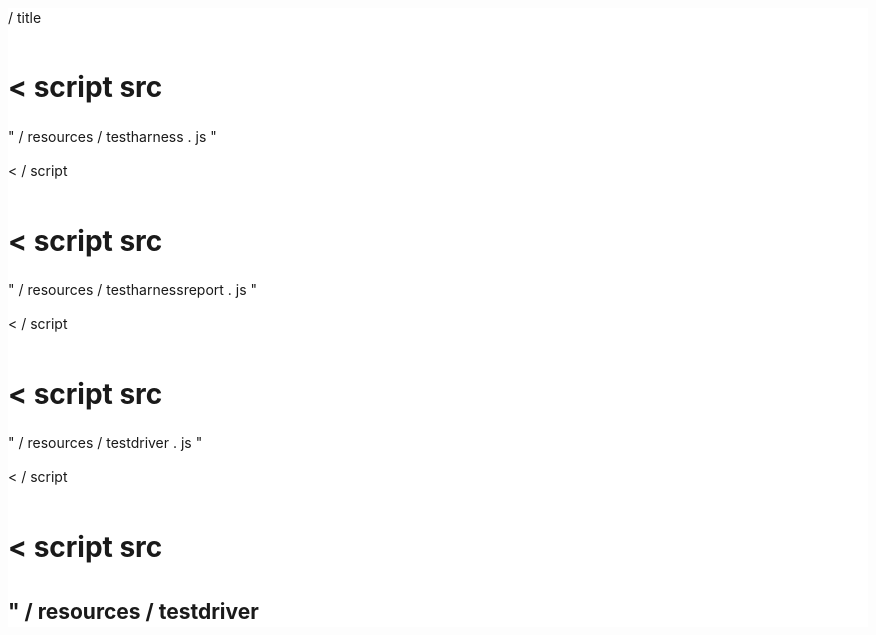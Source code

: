 /
title
>
<
script
src
=
"
/
resources
/
testharness
.
js
"
>
<
/
script
>
<
script
src
=
"
/
resources
/
testharnessreport
.
js
"
>
<
/
script
>
<
script
src
=
"
/
resources
/
testdriver
.
js
"
>
<
/
script
>
<
script
src
=
"
/
resources
/
testdriver
-